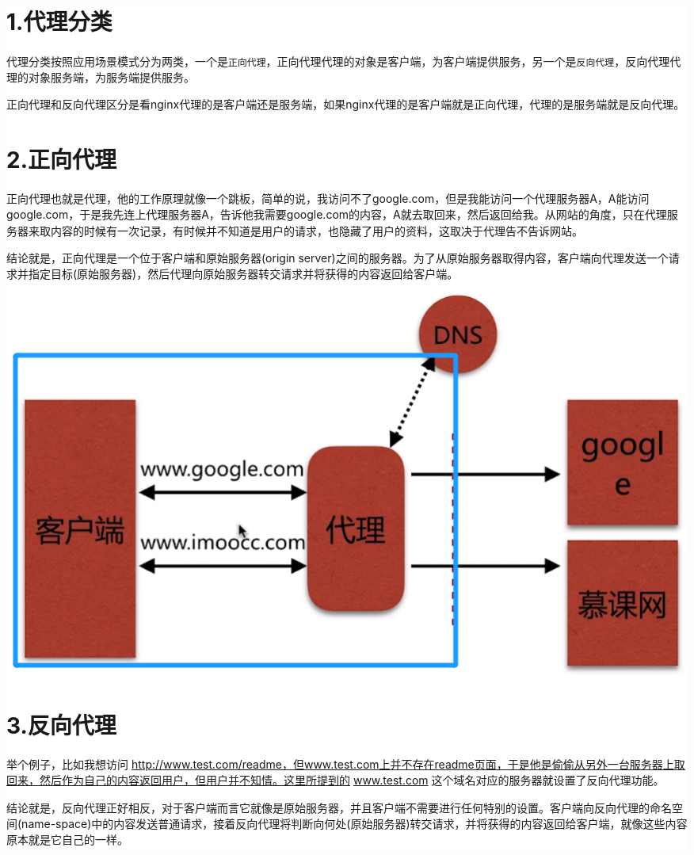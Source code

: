 # 1.代理分类

代理分类按照应用场景模式分为两类，一个是`正向代理`，正向代理代理的对象是客户端，为客户端提供服务，另一个是`反向代理`，反向代理代理的对象服务端，为服务端提供服务。

正向代理和反向代理区分是看nginx代理的是客户端还是服务端，如果nginx代理的是客户端就是正向代理，代理的是服务端就是反向代理。

# 2.正向代理

正向代理也就是代理，他的工作原理就像一个跳板，简单的说，我访问不了google.com，但是我能访问一个代理服务器A，A能访问google.com，于是我先连上代理服务器A，告诉他我需要google.com的内容，A就去取回来，然后返回给我。从网站的角度，只在代理服务器来取内容的时候有一次记录，有时候并不知道是用户的请求，也隐藏了用户的资料，这取决于代理告不告诉网站。

结论就是，正向代理是一个位于客户端和原始服务器(origin server)之间的服务器。为了从原始服务器取得内容，客户端向代理发送一个请求并指定目标(原始服务器)，然后代理向原始服务器转交请求并将获得的内容返回给客户端。

![ssl](https://raw.githubusercontent.com/walidream/waliblog/gh-pages/static/image/nginx/nginx_17.png?1234)

# 3.反向代理

举个例子，比如我想访问 http://www.test.com/readme，但www.test.com上并不存在readme页面，于是他是偷偷从另外一台服务器上取回来，然后作为自己的内容返回用户，但用户并不知情。这里所提到的 www.test.com 这个域名对应的服务器就设置了反向代理功能。

结论就是，反向代理正好相反，对于客户端而言它就像是原始服务器，并且客户端不需要进行任何特别的设置。客户端向反向代理的命名空间(name-space)中的内容发送普通请求，接着反向代理将判断向何处(原始服务器)转交请求，并将获得的内容返回给客户端，就像这些内容原本就是它自己的一样。
